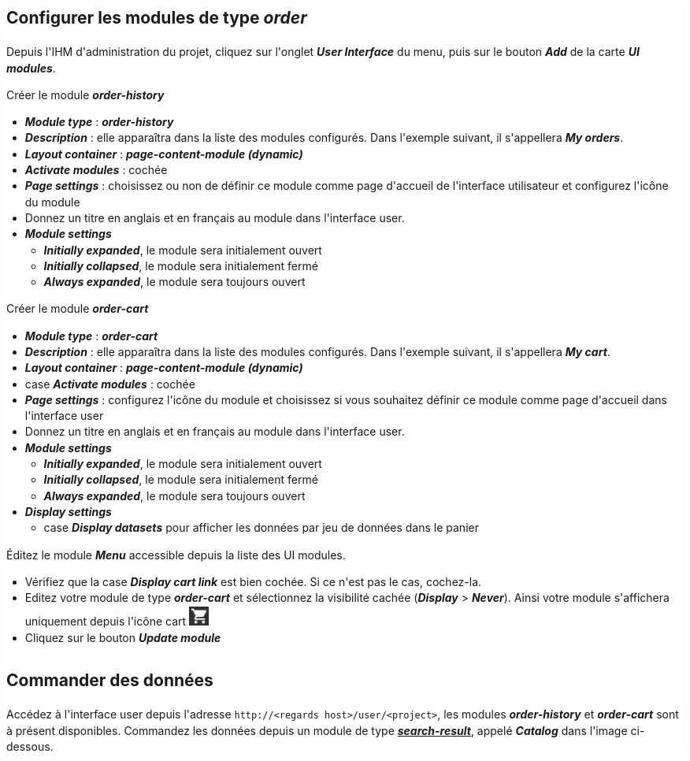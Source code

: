 ## Configurer les modules de type ***order***

Depuis l'IHM d'administration du projet, cliquez sur l'onglet ***User Interface*** du menu, puis sur le bouton ***Add*** de la carte ***UI modules***.

Créer le module ***order-history***

- ***Module type*** : ***order-history***
- ***Description*** : elle apparaîtra dans la liste des modules configurés. Dans l'exemple suivant, il s'appellera ***My orders***.
- ***Layout container*** : ***page-content-module (dynamic)***
- ***Activate modules*** : cochée
- ***Page settings*** : choisissez ou non de définir ce module comme page d'accueil de l'interface utilisateur et configurez l'icône du module
- Donnez un titre en anglais et en français au module dans l'interface user.
- ***Module settings***
  - ***Initially expanded***, le module sera initialement ouvert
  - ***Initially collapsed***, le module sera initialement fermé
  - ***Always expanded***, le module sera toujours ouvert

Créer le module ***order-cart***

- ***Module type*** : ***order-cart***
- ***Description*** : elle apparaîtra dans la liste des modules configurés. Dans l'exemple suivant, il s'appellera ***My cart***.
- ***Layout container*** : ***page-content-module (dynamic)***
- case ***Activate modules*** : cochée
- ***Page settings*** : configurez l'icône du module et choisissez si vous souhaitez définir ce module comme page d'accueil dans l'interface user
- Donnez un titre en anglais et en français au module dans l'interface user.
- ***Module settings***
  - ***Initially expanded***, le module sera initialement ouvert
  - ***Initially collapsed***, le module sera initialement fermé
  - ***Always expanded***, le module sera toujours ouvert
- ***Display settings***
  - case ***Display datasets*** pour afficher les données par jeu de données dans le panier

Éditez le module ***Menu*** accessible depuis la liste des UI modules.

- Vérifiez que la case ***Display cart link*** est bien cochée. Si ce n'est pas le cas, cochez-la.
- Editez votre module de type ***order-cart*** et sélectionnez la visibilité cachée (***Display*** > ***Never***). Ainsi votre module s'affichera uniquement depuis l'icône cart <img src="/images/user-documentation/regards-icons/user/cart.png" alt="cart" height="25" width="25"/>
- Cliquez sur le bouton ***Update module***

## Commander des données

Accédez à l'interface user depuis l'adresse `http://<regards host>/user/<project>`, les modules ***order-history*** et ***order-cart*** sont à présent disponibles. Commandez les données depuis un module de type ***[search-result](../6-catalog-consultation/catalog-configuration.md)***, appelé ***Catalog*** dans l'image ci-dessous.
